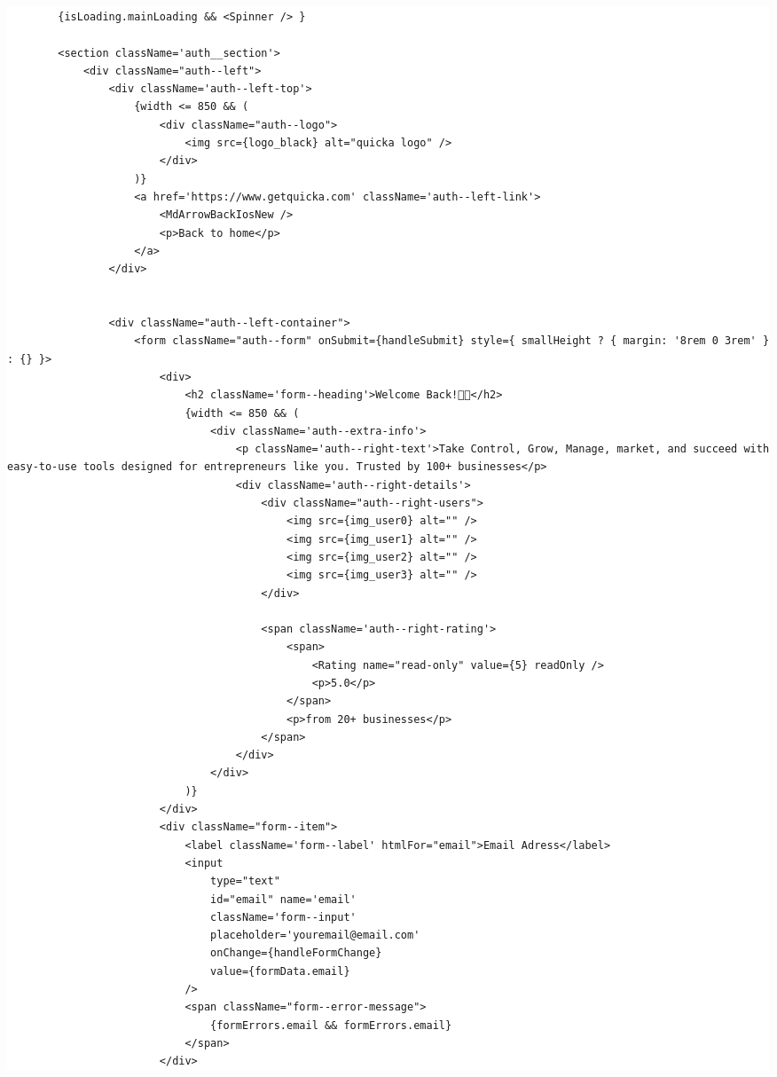             {isLoading.mainLoading && <Spinner /> }
            
            <section className='auth__section'>
                <div className="auth--left">
                    <div className='auth--left-top'>
                        {width <= 850 && (
                            <div className="auth--logo">
                                <img src={logo_black} alt="quicka logo" />
                            </div>
                        )}
                        <a href='https://www.getquicka.com' className='auth--left-link'>
                            <MdArrowBackIosNew />
                            <p>Back to home</p>
                        </a>
                    </div>


                    <div className="auth--left-container">
                        <form className="auth--form" onSubmit={handleSubmit} style={ smallHeight ? { margin: '8rem 0 3rem' } : {} }>
                            <div>
                                <h2 className='form--heading'>Welcome Back!👋🏿</h2>
                                {width <= 850 && (
                                    <div className='auth--extra-info'>
                                        <p className='auth--right-text'>Take Control, Grow, Manage, market, and succeed with easy-to-use tools designed for entrepreneurs like you. Trusted by 100+ businesses</p>
                                        <div className='auth--right-details'>
                                            <div className="auth--right-users">
                                                <img src={img_user0} alt="" />
                                                <img src={img_user1} alt="" />
                                                <img src={img_user2} alt="" />
                                                <img src={img_user3} alt="" />
                                            </div>

                                            <span className='auth--right-rating'>
                                                <span>
                                                    <Rating name="read-only" value={5} readOnly />
                                                    <p>5.0</p>
                                                </span>
                                                <p>from 20+ businesses</p>
                                            </span>
                                        </div>
                                    </div>
                                )}
                            </div>
                            <div className="form--item">
                                <label className='form--label' htmlFor="email">Email Adress</label>
                                <input
                                    type="text"
                                    id="email" name='email'
                                    className='form--input'
                                    placeholder='youremail@email.com'
                                    onChange={handleFormChange}
                                    value={formData.email}
                                />
                                <span className="form--error-message">
                                    {formErrors.email && formErrors.email}
                                </span>
                            </div>
